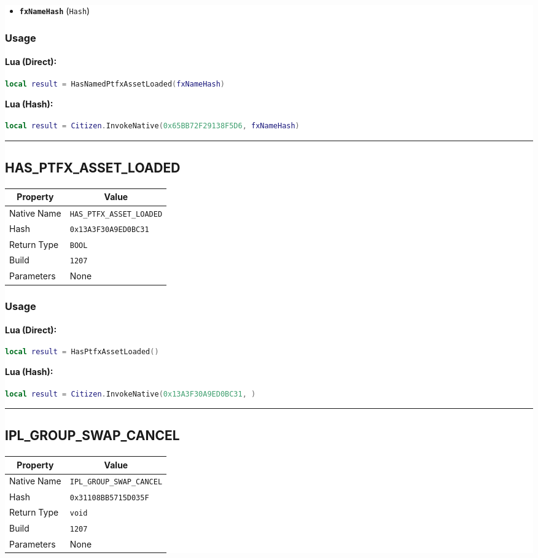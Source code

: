 - **`fxNameHash`** (`Hash`)

### Usage

**Lua (Direct):**
```lua
local result = HasNamedPtfxAssetLoaded(fxNameHash)
```

**Lua (Hash):**
```lua
local result = Citizen.InvokeNative(0x65BB72F29138F5D6, fxNameHash)
```


---

## HAS_PTFX_ASSET_LOADED

| Property | Value |
|----------|-------|
| Native Name | `HAS_PTFX_ASSET_LOADED` |
| Hash | `0x13A3F30A9ED0BC31` |
| Return Type | `BOOL` |
| Build | `1207` |
| Parameters | None |

### Usage

**Lua (Direct):**
```lua
local result = HasPtfxAssetLoaded()
```

**Lua (Hash):**
```lua
local result = Citizen.InvokeNative(0x13A3F30A9ED0BC31, )
```


---

## IPL_GROUP_SWAP_CANCEL

| Property | Value |
|----------|-------|
| Native Name | `IPL_GROUP_SWAP_CANCEL` |
| Hash | `0x31108BB5715D035F` |
| Return Type | `void` |
| Build | `1207` |
| Parameters | None |
